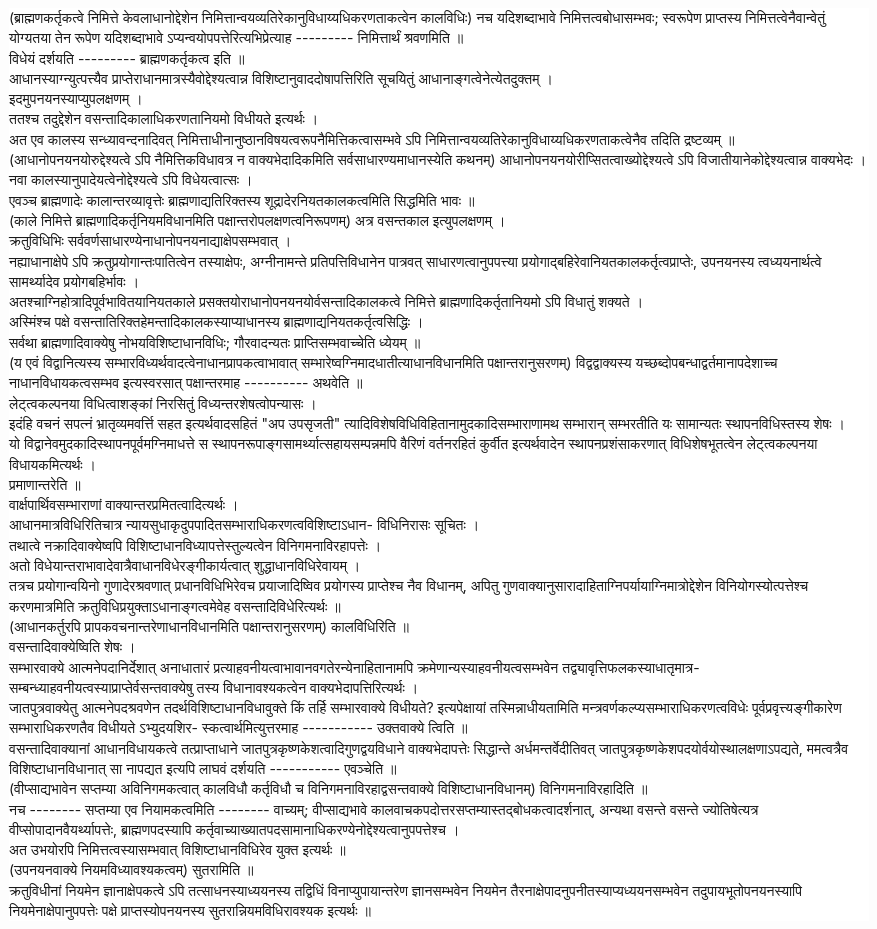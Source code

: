 (ब्राह्मणकर्तृकत्वे निमित्ते केवलाधानोद्देशेन निमित्तान्वयव्यतिरेकानुविधाय्यधिकरणताकत्वेन कालविधिः)  नच यदिशब्दाभावे निमित्तत्वबोधासम्भवः; स्वरूपेण प्राप्तस्य निमित्तत्वेनैवान्वेतुं योग्यतया तेन रूपेण यदिशब्दाभावे ऽप्यन्वयोपपत्तेरित्यभिप्रेत्याह --------- निमित्तार्थं श्रवणमिति  ॥  
विधेयं दर्शयति --------- ब्राह्मणकर्तृकत्व इति  ॥  
आधानस्याग्न्युत्पत्त्यैव प्राप्तेराधानमात्रस्यैवोद्देश्यत्वान्न विशिष्टानुवाददोषापत्तिरिति सूचयितुं आधानाङ्गत्वेनेत्येतदुक्तम् ।  
इदमुपनयनस्याप्युपलक्षणम् ।  
ततश्च तदुद्देशेन वसन्तादिकालाधिकरणतानियमो विधीयते इत्यर्थः ।  
अत एव कालस्य सन्ध्यावन्दनादिवत् निमित्ताधीनानुष्ठानविषयत्वरूपनैमित्तिकत्वासम्भवे ऽपि निमित्तान्वयव्यतिरेकानुविधाय्यधिकरणताकत्वेनैव तदिति द्रष्टव्यम्  ॥  
(आधानोपनयनयोरुद्देश्यत्वे ऽपि नैमित्तिकविधावत्र न वाक्यभेदादिकमिति सर्वसाधारण्यमाधानस्येति कथनम्) आधानोपनयनयोरीप्सितत्वाख्योद्देश्यत्वे ऽपि विजातीयानेकोद्देश्यत्वान्न वाक्यभेदः ।  
नवा कालस्यानुपादेयत्वेनोद्देश्यत्वे ऽपि विधेयत्वात्सः ।  
एवञ्च ब्राह्मणादेः कालान्तरव्यावृत्तेः ब्राह्मणाद्यतिरिक्तस्य शूद्रादेरनियतकालकत्वमिति सिद्धमिति भावः  ॥  
(काले निमित्ते ब्राह्मणादिकर्तृनियमविधानमिति पक्षान्तरोपलक्षणत्वनिरूपणम्)  अत्र वसन्तकाल इत्युपलक्षणम् ।  
क्रतुविधिभिः सर्ववर्णसाधारण्येनाधानोपनयनाद्याक्षेपसम्भवात् ।  
नह्याधानाक्षेपे ऽपि क्रतुप्रयोगान्तःपातित्वेन तस्याक्षेपः, अग्नीनामन्ते प्रतिपत्तिविधानेन पात्रवत् साधारणत्वानुपपत्त्या प्रयोगाद्बहिरेवानियतकालकर्तृत्वप्राप्तेः, उपनयनस्य त्वध्ययनार्थत्वे सामर्थ्यादेव प्रयोगबहिर्भावः ।  
अतश्चाग्निहोत्रादिपूर्वभावितयानियतकाले प्रसक्तयोराधानोपनयनयोर्वसन्तादिकालकत्वे निमित्ते ब्राह्मणादिकर्तृतानियमो ऽपि विधातुं शक्यते ।  
अस्मिंश्च पक्षे वसन्तातिरिक्तहेमन्तादिकालकस्याप्याधानस्य ब्राह्मणाद्यनियतकर्तृत्वसिद्धिः ।  
सर्वथा ब्राह्मणादिवाक्येषु नोभयविशिष्टाधानविधिः; गौरवादन्यतः प्राप्तिसम्भवाच्चेति ध्येयम् ॥  
(य एवं विद्वानित्यस्य सम्भारविध्यर्थवादत्वेनाधानप्रापकत्वाभावात् सम्भारेष्वग्निमादधातीत्याधानविधानमिति पक्षान्तरानुसरणम्) विद्वद्वाक्यस्य यच्छब्दोपबन्धाद्वर्तमानापदेशाच्च नाधानविधायकत्वसम्भव इत्यस्वरसात् पक्षान्तरमाह ---------- अथवेति  ॥  
लेट्त्वकल्पनया विधित्वाशङ्कां निरसितुं विध्यन्तरशेषत्वोपन्यासः ।  
इदंहि वचनं सपत्नं भ्रातृव्यमवर्त्ति सहत इत्यर्थवादसहितं "अप उपसृजती" त्यादिविशेषविधिविहितानामुदकादिसम्भाराणामथ सम्भारान् सम्भरतीति यः सामान्यतः स्थापनविधिस्तस्य शेषः ।  
यो विद्वानेवमुदकादिस्थापनपूर्वमग्निमाधत्ते स स्थापनरूपाङ्गसामर्थ्यात्सहायसम्पन्नमपि वैरिणं वर्तनरहितं कुर्वीत इत्यर्थवादेन स्थापनप्रशंसाकरणात् विधिशेषभूतत्वेन लेट्त्वकल्पनया विधायकमित्यर्थः ।  
प्रमाणान्तरेति ॥  
वार्क्षपार्थिवसम्भाराणां वाक्यान्तरप्रमितत्वादित्यर्थः ।  
आधानमात्रविधिरितिचात्र न्यायसुधाकृदुपपादितसम्भाराधिकरणत्वविशिष्टाऽधान- विधिनिरासः सूचितः ।  
तथात्वे नक्रादिवाक्येष्वपि विशिष्टाधानविध्यापत्तेस्तुल्यत्वेन विनिगमनाविरहापत्तेः ।  
अतो विधेयान्तराभावादेवात्रैवाधानविधेरङ्गीकार्यत्वात् शुद्धाधानविधिरेवायम् ।  
तत्रच प्रयोगान्वयिनो गुणादेरश्रवणात् प्रधानविधिभिरेवच प्रयाजादिष्विव प्रयोगस्य प्राप्तेश्च नैव विधानम्, अपितु गुणवाक्यानुसारादाहिताग्निपर्यायाग्निमात्रोद्देशेन विनियोगस्योत्पत्तेश्च करणमात्रमिति क्रतुविधिप्रयुक्ताऽधानाङ्गत्वमेवेह वसन्तादिविधेरित्यर्थः ॥  
(आधानकर्तुरपि प्रापकवचनान्तरेणाधानविधानमिति पक्षान्तरानुसरणम्)  कालविधिरिति ॥  
वसन्तादिवाक्येष्विति शेषः ।  
सम्भारवाक्ये आत्मनेपदानिर्देशात् अनाधातारं प्रत्याहवनीयत्वाभावानवगतेरन्येनाहितानामपि क्रमेणान्यस्याहवनीयत्वसम्भवेन तद्व्यावृत्तिफलकस्याधातृमात्र- सम्बन्ध्याहवनीयत्वस्याप्राप्तेर्वसन्तवाक्येषु तस्य विधानावश्यकत्वेन वाक्यभेदापत्तिरित्यर्थः ।  
जातपुत्रवाक्येतु आत्मनेपदश्रवणेन तदर्थविशिष्टाधानविधावुक्ते किं तर्हि सम्भारवाक्ये विधीयते? इत्यपेक्षायां तस्मिन्नाधीयतामिति मन्त्रवर्णकल्प्यसम्भाराधिकरणत्वविधेः पूर्वप्रवृत्त्यङ्गीकारेण सम्भाराधिकरणतैव विधीयते ऽभ्युदयशिर- स्कत्वार्थमित्युत्तरमाह ----------- उक्तवाक्ये त्विति ॥  
वसन्तादिवाक्यानां आधानविधायकत्वे तत्प्राप्ताधाने जातपुत्रकृष्णकेशत्वादिगुणद्वयविधाने वाक्यभेदापत्तेः सिद्धान्ते अर्धमन्तर्वेदीतिवत् जातपुत्रकृष्णकेशपदयोर्वयोस्थालक्षणाऽपद्यते, ममत्वत्रैव विशिष्टाधानविधानात् सा नापद्यत इत्यपि लाघवं दर्शयति ----------- एवञ्चेति ॥  
(वीप्साद्यभावेन सप्तम्या अविनिगमकत्वात् कालविधौ कर्तृविधौ च विनिगमनाविरहाद्वसन्तवाक्ये विशिष्टाधानविधानम्) विनिगमनाविरहादिति  ॥  
नच -------- सप्तम्या एव नियामकत्वमिति -------- वाच्यम्; वीप्साद्यभावे कालवाचकपदोत्तरसप्तम्यास्तद्बोधकत्वादर्शनात्, अन्यथा वसन्ते वसन्ते ज्योतिषेत्यत्र वीप्सोपादानवैयर्थ्यापत्तेः, ब्राह्मणपदस्यापि कर्तृवाच्याख्यातपदसामानाधिकरण्येनोद्देश्यत्वानुपपत्तेश्च ।  
अत उभयोरपि निमित्तत्वस्यासम्भवात् विशिष्टाधानविधिरेव युक्त इत्यर्थः ॥  
(उपनयनवाक्ये नियमविध्यावश्यकत्वम्) सुतरामिति ॥  
क्रतुविधीनां नियमेन ज्ञानाक्षेपकत्वे ऽपि तत्साधनस्याध्ययनस्य तद्विधिं विनाप्युपायान्तरेण ज्ञानसम्भवेन नियमेन तैरनाक्षेपादनुपनीतस्याप्यध्ययनसम्भवेन तदुपायभूतोपनयनस्यापि नियमेनाक्षेपानुपपत्तेः पक्षे प्राप्तस्योपनयनस्य सुतरान्नियमविधिरावश्यक इत्यर्थः ॥  